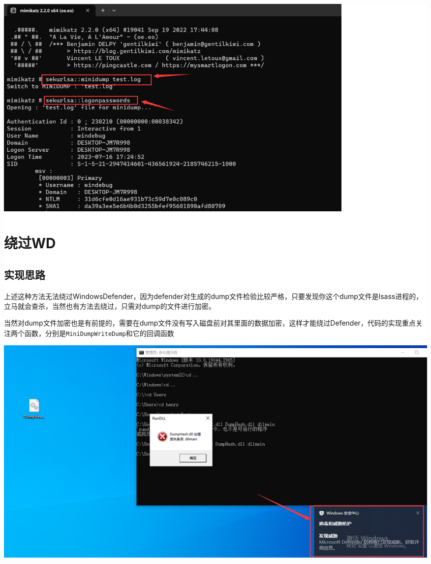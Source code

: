<img src="mimikatz免杀/image-20230716195338534.png" alt="image-20230716195338534" style="zoom:67%;" />	



# 绕过WD

## 实现思路

上述这种方法无法绕过WindowsDefender，因为defender对生成的dump文件检验比较严格，只要发现你这个dump文件是lsass进程的，立马就会查杀，当然也有方法去绕过，只需对dump的文件进行加密。

当然对dump文件加密也是有前提的，需要在dump文件没有写入磁盘前对其里面的数据加密，这样才能绕过Defender，代码的实现重点关注两个函数，分别是`MiniDumpWriteDump`和它的回调函数

![image-20230716205829732](mimikatz免杀/image-20230716205829732.png)
